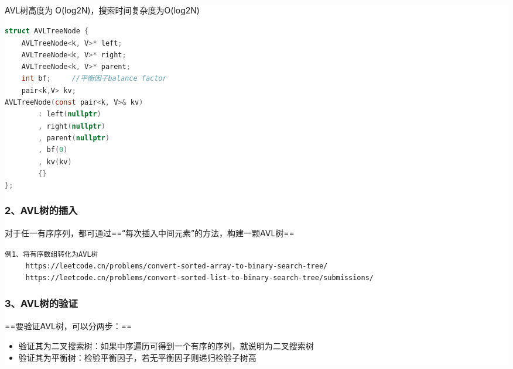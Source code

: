 
AVL树高度为 O(log2N)，搜索时间复杂度为O(log2N)

```c
struct AVLTreeNode {
    AVLTreeNode<k, V>* left;
    AVLTreeNode<k, V>* right;
    AVLTreeNode<k, V>* parent;
    int bf;     //平衡因子balance factor
    pair<k,V> kv;
AVLTreeNode(const pair<k, V>& kv)
        : left(nullptr)
        , right(nullptr)
        , parent(nullptr)
        , bf(0)
        , kv(kv)
        {}
};
```

### 2、AVL树的插入

对于任一有序序列，都可通过==“每次插入中间元素”的方法，构建一颗AVL树==

```
例1、将有序数组转化为AVL树
     https://leetcode.cn/problems/convert-sorted-array-to-binary-search-tree/
     https://leetcode.cn/problems/convert-sorted-list-to-binary-search-tree/submissions/
```

### 3、AVL树的验证

==要验证AVL树，可以分两步：==

- 验证其为二叉搜索树：如果中序遍历可得到一个有序的序列，就说明为二叉搜索树
- 验证其为平衡树：检验平衡因子，若无平衡因子则递归检验子树高
